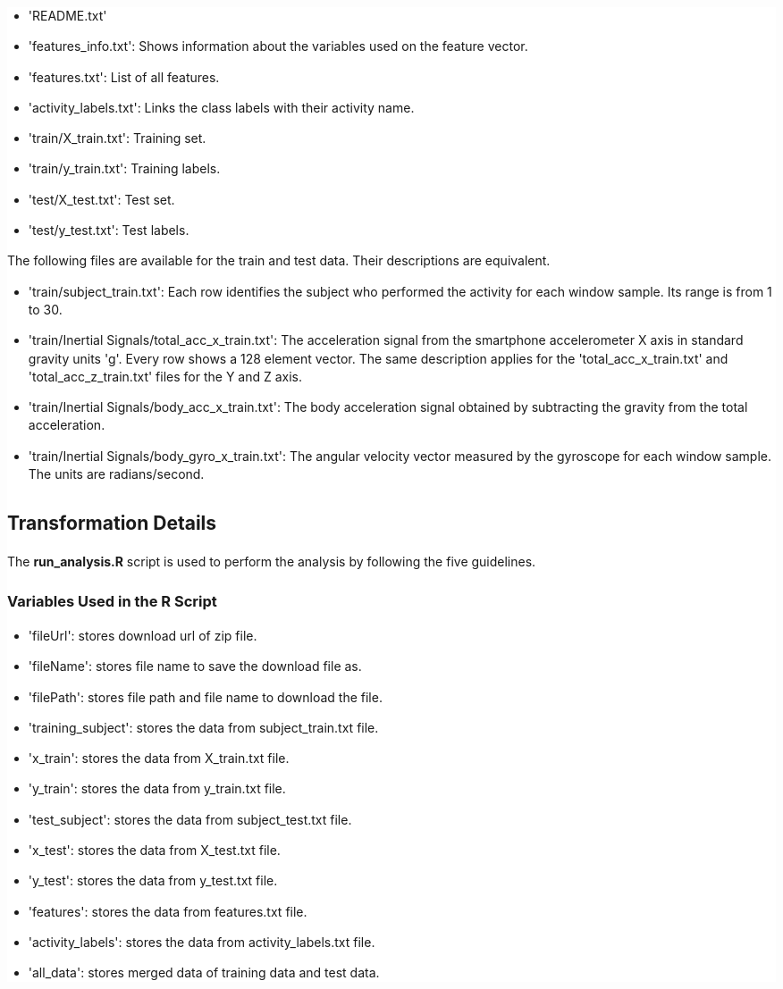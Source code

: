 - 'README.txt'

- 'features_info.txt': Shows information about the variables used on the feature vector.

- 'features.txt': List of all features.

- 'activity_labels.txt': Links the class labels with their activity name.

- 'train/X_train.txt': Training set.

- 'train/y_train.txt': Training labels.

- 'test/X_test.txt': Test set.

- 'test/y_test.txt': Test labels.

The following files are available for the train and test data. Their descriptions are equivalent. 

- 'train/subject_train.txt': Each row identifies the subject who performed the activity for each window sample. Its range is from 1 to 30. 

- 'train/Inertial Signals/total_acc_x_train.txt': The acceleration signal from the smartphone accelerometer X axis in standard gravity units 'g'. Every row shows a 128 element vector. The same description applies for the 'total_acc_x_train.txt' and 'total_acc_z_train.txt' files for the Y and Z axis. 

- 'train/Inertial Signals/body_acc_x_train.txt': The body acceleration signal obtained by subtracting the gravity from the total acceleration. 

- 'train/Inertial Signals/body_gyro_x_train.txt': The angular velocity vector measured by the gyroscope for each window sample. The units are radians/second. 


## Transformation Details
The **run_analysis.R** script is used to perform the analysis by following the five guidelines.

### Variables Used in the R Script 
- 'fileUrl': stores download url of zip file.

- 'fileName': stores file name to save the download file as.

- 'filePath': stores file path and file name to download the file.

- 'training_subject': stores the data from subject_train.txt file.

- 'x_train': stores the data from X_train.txt file.

- 'y_train': stores the data from y_train.txt file.

- 'test_subject': stores the data from subject_test.txt file.

- 'x_test': stores the data from X_test.txt file.

- 'y_test': stores the data from y_test.txt file.

- 'features': stores the data from features.txt file.

- 'activity_labels': stores the data from activity_labels.txt file.

- 'all_data': stores merged data of training data and test data. 
